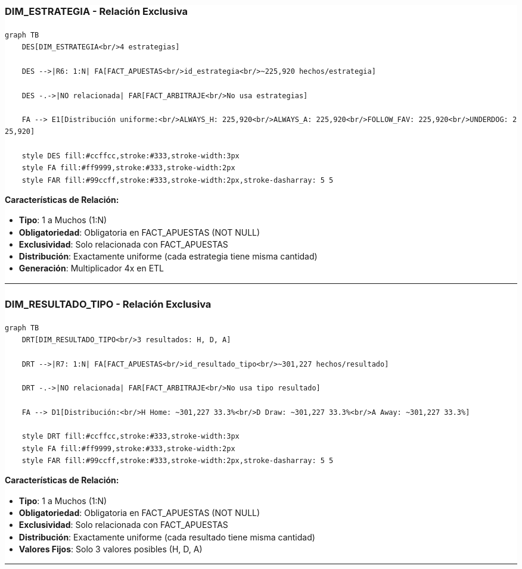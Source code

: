 
### DIM_ESTRATEGIA - Relación Exclusiva

```mermaid
graph TB
    DES[DIM_ESTRATEGIA<br/>4 estrategias]

    DES -->|R6: 1:N| FA[FACT_APUESTAS<br/>id_estrategia<br/>~225,920 hechos/estrategia]

    DES -.->|NO relacionada| FAR[FACT_ARBITRAJE<br/>No usa estrategias]

    FA --> E1[Distribución uniforme:<br/>ALWAYS_H: 225,920<br/>ALWAYS_A: 225,920<br/>FOLLOW_FAV: 225,920<br/>UNDERDOG: 225,920]

    style DES fill:#ccffcc,stroke:#333,stroke-width:3px
    style FA fill:#ff9999,stroke:#333,stroke-width:2px
    style FAR fill:#99ccff,stroke:#333,stroke-width:2px,stroke-dasharray: 5 5
```

**Características de Relación:**
- **Tipo**: 1 a Muchos (1:N)
- **Obligatoriedad**: Obligatoria en FACT_APUESTAS (NOT NULL)
- **Exclusividad**: Solo relacionada con FACT_APUESTAS
- **Distribución**: Exactamente uniforme (cada estrategia tiene misma cantidad)
- **Generación**: Multiplicador 4x en ETL

---

### DIM_RESULTADO_TIPO - Relación Exclusiva

```mermaid
graph TB
    DRT[DIM_RESULTADO_TIPO<br/>3 resultados: H, D, A]

    DRT -->|R7: 1:N| FA[FACT_APUESTAS<br/>id_resultado_tipo<br/>~301,227 hechos/resultado]

    DRT -.->|NO relacionada| FAR[FACT_ARBITRAJE<br/>No usa tipo resultado]

    FA --> D1[Distribución:<br/>H Home: ~301,227 33.3%<br/>D Draw: ~301,227 33.3%<br/>A Away: ~301,227 33.3%]

    style DRT fill:#ccffcc,stroke:#333,stroke-width:3px
    style FA fill:#ff9999,stroke:#333,stroke-width:2px
    style FAR fill:#99ccff,stroke:#333,stroke-width:2px,stroke-dasharray: 5 5
```

**Características de Relación:**
- **Tipo**: 1 a Muchos (1:N)
- **Obligatoriedad**: Obligatoria en FACT_APUESTAS (NOT NULL)
- **Exclusividad**: Solo relacionada con FACT_APUESTAS
- **Distribución**: Exactamente uniforme (cada resultado tiene misma cantidad)
- **Valores Fijos**: Solo 3 valores posibles (H, D, A)

---
